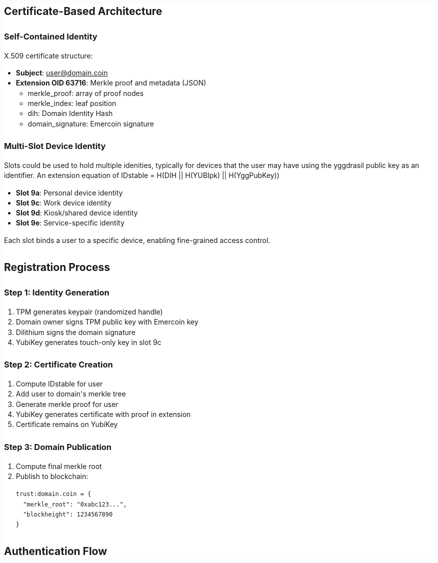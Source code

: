 ## Certificate-Based Architecture

### Self-Contained Identity

X.509 certificate structure:
- **Subject**: user@domain.coin
- **Extension OID 63716**: Merkle proof and metadata (JSON)
  - merkle_proof: array of proof nodes
  - merkle_index: leaf position
  - dih: Domain Identity Hash
  - domain_signature: Emercoin signature

### Multi-Slot Device Identity
Slots could be used to hold multiple idenities, typically for devices that the user may have using the yggdrasil public key as an identifier. An extension equation of IDstable = H(DIH || H(YUBIpk) || H(YggPubKey))
- **Slot 9a**: Personal device identity
- **Slot 9c**: Work device identity  
- **Slot 9d**: Kiosk/shared device identity
- **Slot 9e**: Service-specific identity

Each slot binds a user to a specific device, enabling fine-grained access control.

## Registration Process

### Step 1: Identity Generation
1. TPM generates keypair (randomized handle)
2. Domain owner signs TPM public key with Emercoin key
3. Dilithium signs the domain signature
4. YubiKey generates touch-only key in slot 9c

### Step 2: Certificate Creation
1. Compute IDstable for user
2. Add user to domain's merkle tree
3. Generate merkle proof for user
4. YubiKey generates certificate with proof in extension
5. Certificate remains on YubiKey

### Step 3: Domain Publication
1. Compute final merkle root
2. Publish to blockchain:
   ```
   trust:domain.coin = {
     "merkle_root": "0xabc123...",
     "blockheight": 1234567890
   }
   ```

## Authentication Flow

